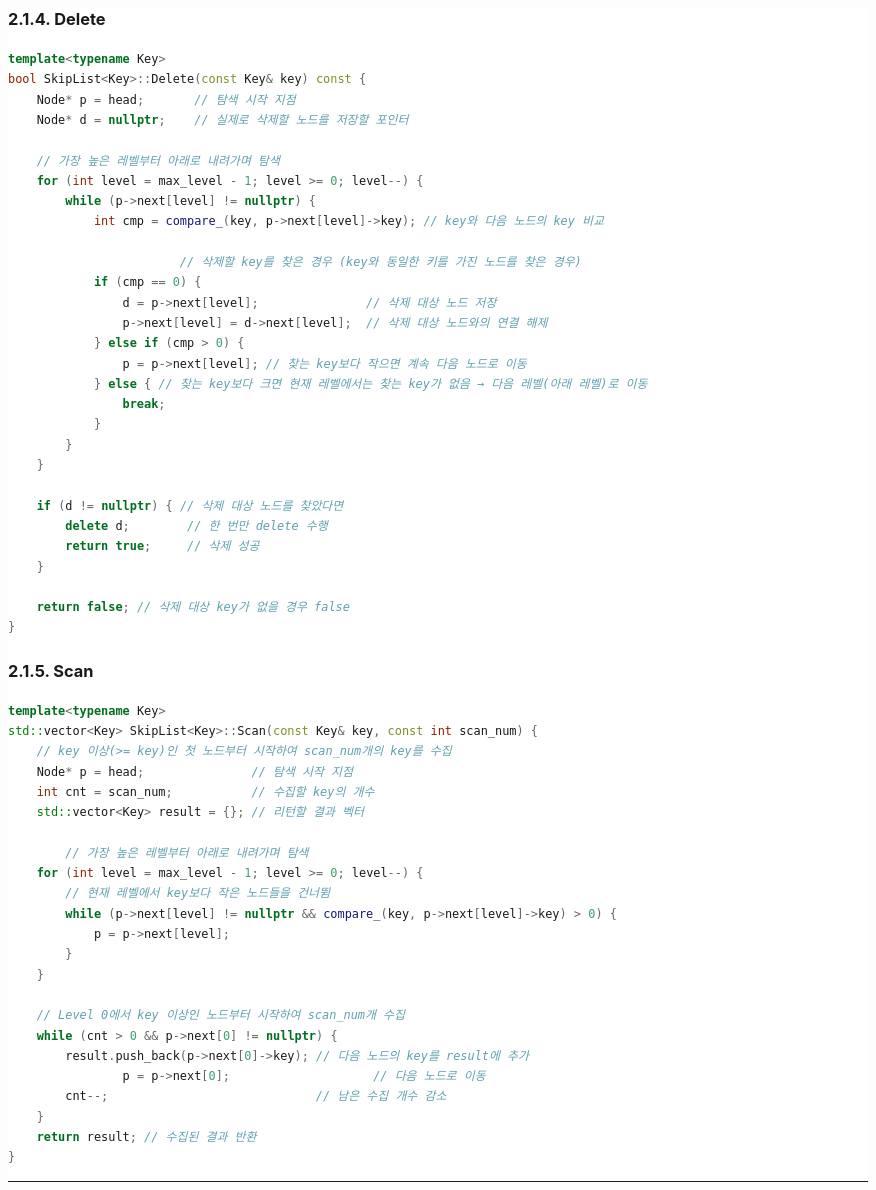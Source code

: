 ### 2.1.4. Delete

```cpp
template<typename Key>
bool SkipList<Key>::Delete(const Key& key) const {
    Node* p = head;       // 탐색 시작 지점
    Node* d = nullptr;    // 실제로 삭제할 노드를 저장할 포인터

    // 가장 높은 레벨부터 아래로 내려가며 탐색
    for (int level = max_level - 1; level >= 0; level--) {
        while (p->next[level] != nullptr) {
            int cmp = compare_(key, p->next[level]->key); // key와 다음 노드의 key 비교

						// 삭제할 key를 찾은 경우 (key와 동일한 키를 가진 노드를 찾은 경우)
            if (cmp == 0) { 
                d = p->next[level];               // 삭제 대상 노드 저장
                p->next[level] = d->next[level];  // 삭제 대상 노드와의 연결 해제
            } else if (cmp > 0) { 
                p = p->next[level]; // 찾는 key보다 작으면 계속 다음 노드로 이동
            } else { // 찾는 key보다 크면 현재 레벨에서는 찾는 key가 없음 → 다음 레벨(아래 레벨)로 이동
                break;
            }
        }
    }

    if (d != nullptr) { // 삭제 대상 노드를 찾았다면
        delete d;        // 한 번만 delete 수행 
        return true;     // 삭제 성공
    }

    return false; // 삭제 대상 key가 없을 경우 false
}

```

### 2.1.5. Scan

```cpp
template<typename Key>
std::vector<Key> SkipList<Key>::Scan(const Key& key, const int scan_num) {
    // key 이상(>= key)인 첫 노드부터 시작하여 scan_num개의 key를 수집
    Node* p = head;               // 탐색 시작 지점
    int cnt = scan_num;           // 수집할 key의 개수
    std::vector<Key> result = {}; // 리턴할 결과 벡터

		// 가장 높은 레벨부터 아래로 내려가며 탐색
    for (int level = max_level - 1; level >= 0; level--) {
        // 현재 레벨에서 key보다 작은 노드들을 건너뜀
        while (p->next[level] != nullptr && compare_(key, p->next[level]->key) > 0) {
            p = p->next[level];
        }
    }

    // Level 0에서 key 이상인 노드부터 시작하여 scan_num개 수집
    while (cnt > 0 && p->next[0] != nullptr) {
        result.push_back(p->next[0]->key); // 다음 노드의 key를 result에 추가 
				p = p->next[0];                    // 다음 노드로 이동
        cnt--;                             // 남은 수집 개수 감소
    }
    return result; // 수집된 결과 반환
}
```

---